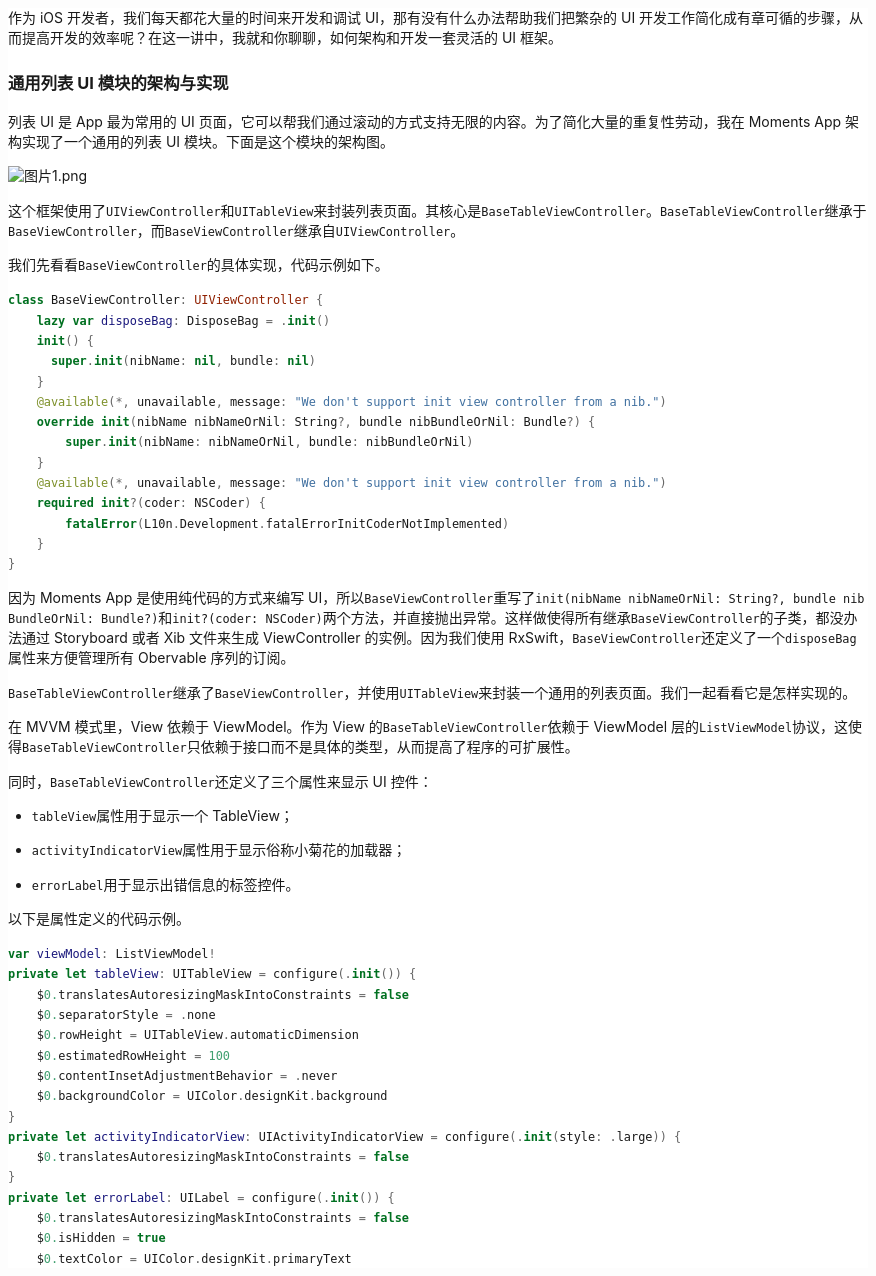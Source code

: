 作为 iOS 开发者，我们每天都花大量的时间来开发和调试 UI，那有没有什么办法帮助我们把繁杂的 UI 开发工作简化成有章可循的步骤，从而提高开发的效率呢？在这一讲中，我就和你聊聊，如何架构和开发一套灵活的 UI 框架。

### 通用列表 UI 模块的架构与实现

列表 UI 是 App 最为常用的 UI 页面，它可以帮我们通过滚动的方式支持无限的内容。为了简化大量的重复性劳动，我在 Moments App 架构实现了一个通用的列表 UI 模块。下面是这个模块的架构图。

<Image alt="图片1.png" src="https://s0.lgstatic.com/i/image6/M01/3C/A9/Cgp9HWCL1DiANqbhAAMguDPxTIw094.png"/>  

这个框架使用了`UIViewController`和`UITableView`来封装列表页面。其核心是`BaseTableViewController`。`BaseTableViewController`继承于`BaseViewController`，而`BaseViewController`继承自`UIViewController`。

我们先看看`BaseViewController`的具体实现，代码示例如下。

```swift
class BaseViewController: UIViewController {
    lazy var disposeBag: DisposeBag = .init()
    init() {
      super.init(nibName: nil, bundle: nil)
    }
    @available(*, unavailable, message: "We don't support init view controller from a nib.")
    override init(nibName nibNameOrNil: String?, bundle nibBundleOrNil: Bundle?) {
        super.init(nibName: nibNameOrNil, bundle: nibBundleOrNil)
    }
    @available(*, unavailable, message: "We don't support init view controller from a nib.")
    required init?(coder: NSCoder) {
        fatalError(L10n.Development.fatalErrorInitCoderNotImplemented)
    }
}
```

因为 Moments App 是使用纯代码的方式来编写 UI，所以`BaseViewController`重写了`init(nibName nibNameOrNil: String?, bundle nibBundleOrNil: Bundle?)`和`init?(coder: NSCoder)`两个方法，并直接抛出异常。这样做使得所有继承`BaseViewController`的子类，都没办法通过 Storyboard 或者 Xib 文件来生成 ViewController 的实例。因为我们使用 RxSwift，`BaseViewController`还定义了一个`disposeBag`属性来方便管理所有 Obervable 序列的订阅。

`BaseTableViewController`继承了`BaseViewController`，并使用`UITableView`来封装一个通用的列表页面。我们一起看看它是怎样实现的。

在 MVVM 模式里，View 依赖于 ViewModel。作为 View 的`BaseTableViewController`依赖于 ViewModel 层的`ListViewModel`协议，这使得`BaseTableViewController`只依赖于接口而不是具体的类型，从而提高了程序的可扩展性。

同时，`BaseTableViewController`还定义了三个属性来显示 UI 控件：

* `tableView`属性用于显示一个 TableView；

* `activityIndicatorView`属性用于显示俗称小菊花的加载器；

* `errorLabel`用于显示出错信息的标签控件。

以下是属性定义的代码示例。

```swift
var viewModel: ListViewModel!
private let tableView: UITableView = configure(.init()) {
    $0.translatesAutoresizingMaskIntoConstraints = false
    $0.separatorStyle = .none
    $0.rowHeight = UITableView.automaticDimension
    $0.estimatedRowHeight = 100
    $0.contentInsetAdjustmentBehavior = .never
    $0.backgroundColor = UIColor.designKit.background
}
private let activityIndicatorView: UIActivityIndicatorView = configure(.init(style: .large)) {
    $0.translatesAutoresizingMaskIntoConstraints = false
}
private let errorLabel: UILabel = configure(.init()) {
    $0.translatesAutoresizingMaskIntoConstraints = false
    $0.isHidden = true
    $0.textColor = UIColor.designKit.primaryText
```
